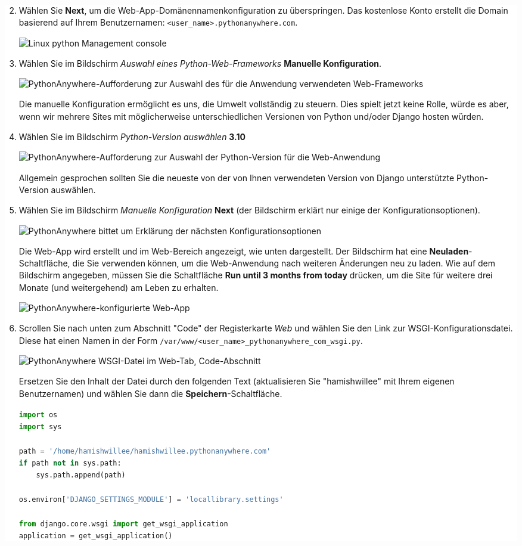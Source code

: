 2. Wählen Sie **Next**, um die Web-App-Domänennamenkonfiguration zu überspringen.
   Das kostenlose Konto erstellt die Domain basierend auf Ihrem Benutzernamen: `<user_name>.pythonanywhere.com`.

   ![Linux python Management console](python_anywhere_web_add_new_app_prompt.png)

3. Wählen Sie im Bildschirm _Auswahl eines Python-Web-Frameworks_ **Manuelle Konfiguration**.

   ![PythonAnywhere-Aufforderung zur Auswahl des für die Anwendung verwendeten Web-Frameworks](python_anywhere_web_add_select_framework_manual.png)

   Die manuelle Konfiguration ermöglicht es uns, die Umwelt vollständig zu steuern.
   Dies spielt jetzt keine Rolle, würde es aber, wenn wir mehrere Sites mit möglicherweise unterschiedlichen Versionen von Python und/oder Django hosten würden.

4. Wählen Sie im Bildschirm _Python-Version auswählen_ **3.10**

   ![PythonAnywhere-Aufforderung zur Auswahl der Python-Version für die Web-Anwendung](python_anywhere_web_add_select_python_version.png)

   Allgemein gesprochen sollten Sie die neueste von der von Ihnen verwendeten Version von Django unterstützte Python-Version auswählen.

5. Wählen Sie im Bildschirm _Manuelle Konfiguration_ **Next** (der Bildschirm erklärt nur einige der Konfigurationsoptionen).

   ![PythonAnywhere bittet um Erklärung der nächsten Konfigurationsoptionen](python_anywhere_web_add_manual_config.png)

   Die Web-App wird erstellt und im Web-Bereich angezeigt, wie unten dargestellt.
   Der Bildschirm hat eine **Neuladen**-Schaltfläche, die Sie verwenden können, um die Web-Anwendung nach weiteren Änderungen neu zu laden.
   Wie auf dem Bildschirm angegeben, müssen Sie die Schaltfläche **Run until 3 months from today** drücken, um die Site für weitere drei Monate (und weitergehend) am Leben zu erhalten.

   ![PythonAnywhere-konfigurierte Web-App](python_anywhere_web_configuration.png)

6. Scrollen Sie nach unten zum Abschnitt "Code" der Registerkarte _Web_ und wählen Sie den Link zur WSGI-Konfigurationsdatei.
   Diese hat einen Namen in der Form `/var/www/<user_name>_pythonanywhere_com_wsgi.py`.

   ![PythonAnywhere WSGI-Datei im Web-Tab, Code-Abschnitt](python_anywhere_web_code_wsgi_select.png)

   Ersetzen Sie den Inhalt der Datei durch den folgenden Text (aktualisieren Sie "hamishwillee" mit Ihrem eigenen Benutzernamen) und wählen Sie dann die **Speichern**-Schaltfläche.

   ```py
   import os
   import sys

   path = '/home/hamishwillee/hamishwillee.pythonanywhere.com'
   if path not in sys.path:
       sys.path.append(path)

   os.environ['DJANGO_SETTINGS_MODULE'] = 'locallibrary.settings'

   from django.core.wsgi import get_wsgi_application
   application = get_wsgi_application()
   ```
